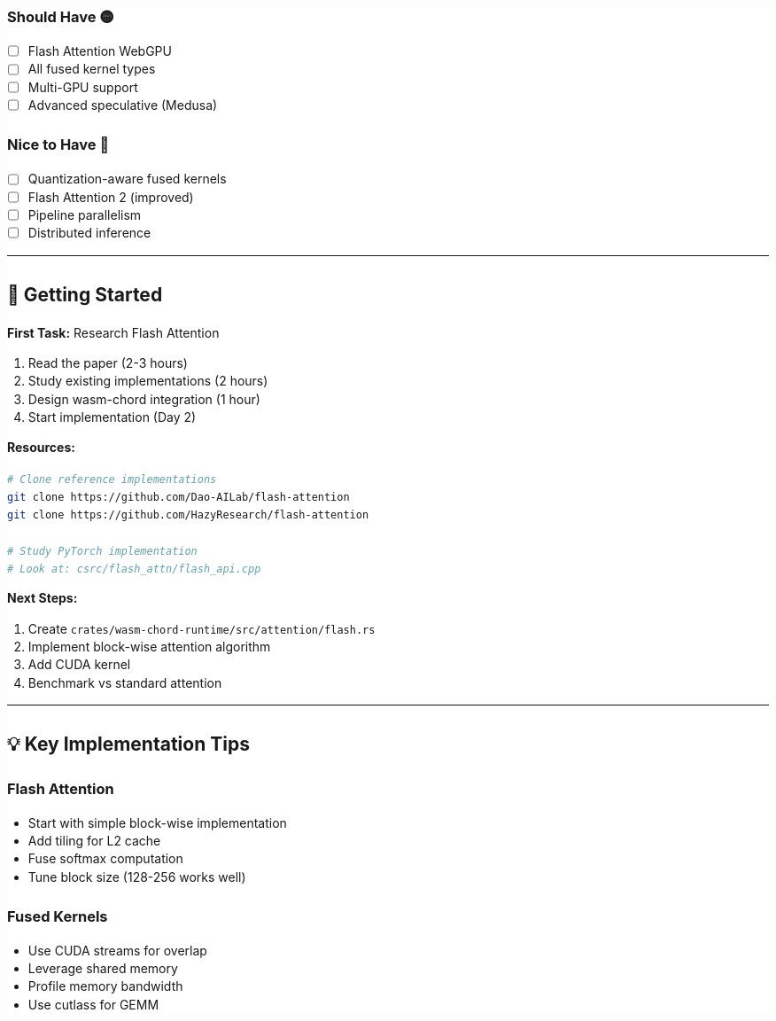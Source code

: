 ### Should Have 🟡
- [ ] Flash Attention WebGPU
- [ ] All fused kernel types
- [ ] Multi-GPU support
- [ ] Advanced speculative (Medusa)

### Nice to Have 💙
- [ ] Quantization-aware fused kernels
- [ ] Flash Attention 2 (improved)
- [ ] Pipeline parallelism
- [ ] Distributed inference

---

## 🚀 Getting Started

**First Task:** Research Flash Attention

1. Read the paper (2-3 hours)
2. Study existing implementations (2 hours)
3. Design wasm-chord integration (1 hour)
4. Start implementation (Day 2)

**Resources:**
```bash
# Clone reference implementations
git clone https://github.com/Dao-AILab/flash-attention
git clone https://github.com/HazyResearch/flash-attention

# Study PyTorch implementation
# Look at: csrc/flash_attn/flash_api.cpp
```

**Next Steps:**
1. Create `crates/wasm-chord-runtime/src/attention/flash.rs`
2. Implement block-wise attention algorithm
3. Add CUDA kernel
4. Benchmark vs standard attention

---

## 💡 Key Implementation Tips

### Flash Attention
- Start with simple block-wise implementation
- Add tiling for L2 cache
- Fuse softmax computation
- Tune block size (128-256 works well)

### Fused Kernels
- Use CUDA streams for overlap
- Leverage shared memory
- Profile memory bandwidth
- Use cutlass for GEMM

